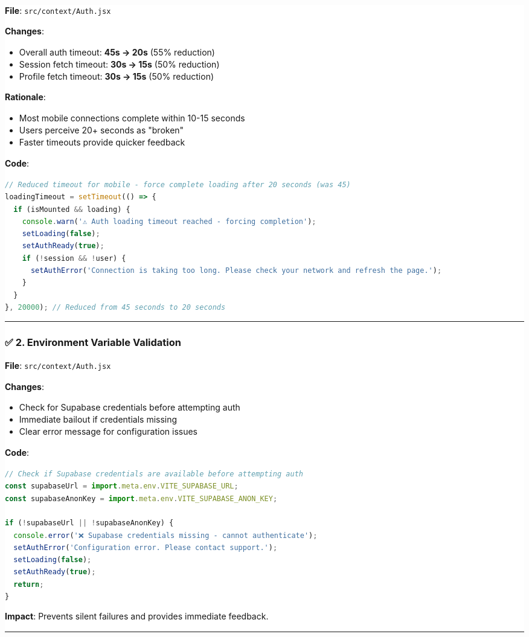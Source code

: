 **File**: `src/context/Auth.jsx`

**Changes**:
- Overall auth timeout: **45s → 20s** (55% reduction)
- Session fetch timeout: **30s → 15s** (50% reduction)
- Profile fetch timeout: **30s → 15s** (50% reduction)

**Rationale**: 
- Most mobile connections complete within 10-15 seconds
- Users perceive 20+ seconds as "broken"
- Faster timeouts provide quicker feedback

**Code**:
```javascript
// Reduced timeout for mobile - force complete loading after 20 seconds (was 45)
loadingTimeout = setTimeout(() => {
  if (isMounted && loading) {
    console.warn('⚠️ Auth loading timeout reached - forcing completion');
    setLoading(false);
    setAuthReady(true);
    if (!session && !user) {
      setAuthError('Connection is taking too long. Please check your network and refresh the page.');
    }
  }
}, 20000); // Reduced from 45 seconds to 20 seconds
```

---

### ✅ 2. Environment Variable Validation

**File**: `src/context/Auth.jsx`

**Changes**:
- Check for Supabase credentials before attempting auth
- Immediate bailout if credentials missing
- Clear error message for configuration issues

**Code**:
```javascript
// Check if Supabase credentials are available before attempting auth
const supabaseUrl = import.meta.env.VITE_SUPABASE_URL;
const supabaseAnonKey = import.meta.env.VITE_SUPABASE_ANON_KEY;

if (!supabaseUrl || !supabaseAnonKey) {
  console.error('❌ Supabase credentials missing - cannot authenticate');
  setAuthError('Configuration error. Please contact support.');
  setLoading(false);
  setAuthReady(true);
  return;
}
```

**Impact**: Prevents silent failures and provides immediate feedback.

---